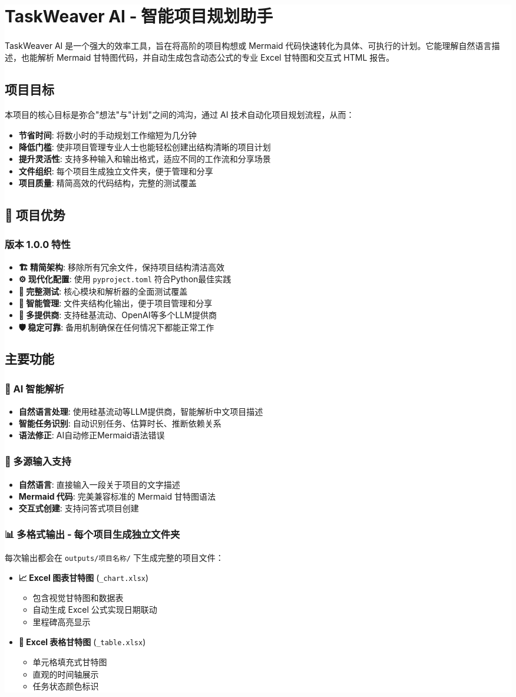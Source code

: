# TaskWeaver AI - 智能项目规划助手

TaskWeaver AI 是一个强大的效率工具，旨在将高阶的项目构想或 Mermaid 代码快速转化为具体、可执行的计划。它能理解自然语言描述，也能解析 Mermaid 甘特图代码，并自动生成包含动态公式的专业 Excel 甘特图和交互式 HTML 报告。

## 项目目标

本项目的核心目标是弥合"想法"与"计划"之间的鸿沟，通过 AI 技术自动化项目规划流程，从而：
- **节省时间**: 将数小时的手动规划工作缩短为几分钟
- **降低门槛**: 使非项目管理专业人士也能轻松创建出结构清晰的项目计划
- **提升灵活性**: 支持多种输入和输出格式，适应不同的工作流和分享场景
- **文件组织**: 每个项目生成独立文件夹，便于管理和分享
- **项目质量**: 精简高效的代码结构，完整的测试覆盖

## 🎯 项目优势

### 版本 1.0.0 特性
- **🏗️ 精简架构**: 移除所有冗余文件，保持项目结构清洁高效
- **⚙️ 现代化配置**: 使用 `pyproject.toml` 符合Python最佳实践
- **🧪 完整测试**: 核心模块和解析器的全面测试覆盖
- **📁 智能管理**: 文件夹结构化输出，便于项目管理和分享
- **🔄 多提供商**: 支持硅基流动、OpenAI等多个LLM提供商
- **🛡️ 稳定可靠**: 备用机制确保在任何情况下都能正常工作

## 主要功能

### 🤖 AI 智能解析
- **自然语言处理**: 使用硅基流动等LLM提供商，智能解析中文项目描述
- **智能任务识别**: 自动识别任务、估算时长、推断依赖关系
- **语法修正**: AI自动修正Mermaid语法错误

### 🔄 多源输入支持
- **自然语言**: 直接输入一段关于项目的文字描述
- **Mermaid 代码**: 完美兼容标准的 Mermaid 甘特图语法
- **交互式创建**: 支持问答式项目创建

### 📊 多格式输出 - 每个项目生成独立文件夹
每次输出都会在 `outputs/项目名称/` 下生成完整的项目文件：

- **📈 Excel 图表甘特图** (`_chart.xlsx`)
  - 包含视觉甘特图和数据表
  - 自动生成 Excel 公式实现日期联动
  - 里程碑高亮显示

- **📅 Excel 表格甘特图** (`_table.xlsx`)  
  - 单元格填充式甘特图
  - 直观的时间轴展示
  - 任务状态颜色标识

